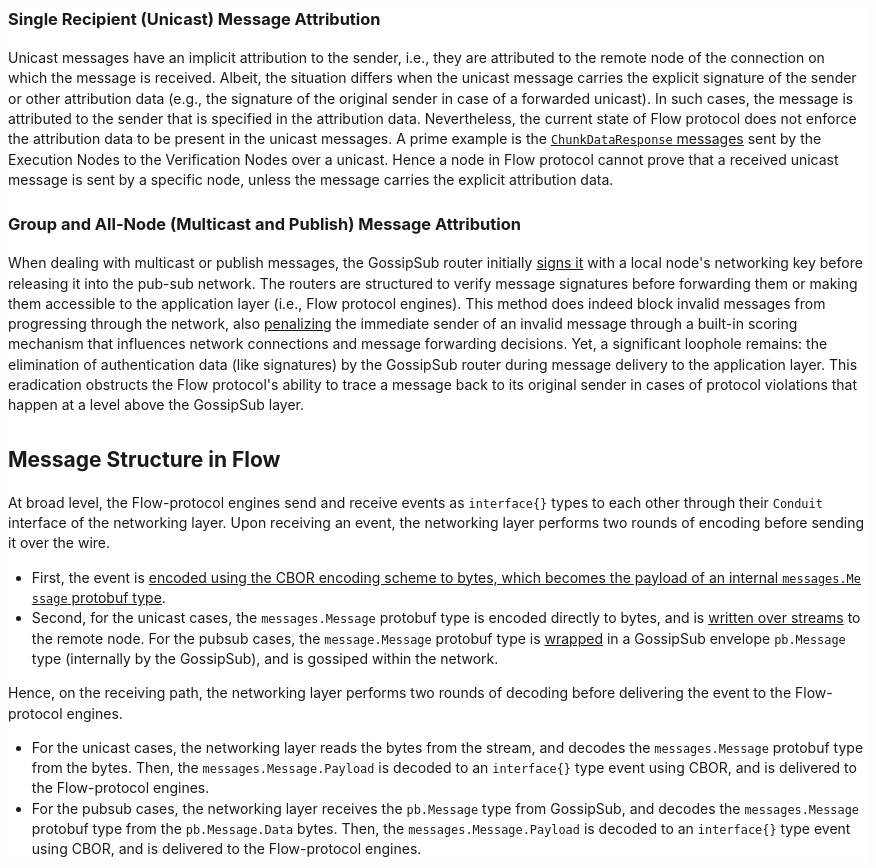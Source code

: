 ### Single Recipient (Unicast) Message Attribution
Unicast messages have an implicit attribution to the sender, i.e., they are attributed to the remote node of the connection
on which the message is received. Albeit, the situation differs when the unicast message carries the explicit signature of the
sender or other attribution data (e.g., the signature of the original sender in case of a forwarded unicast).
In such cases, the message is attributed to the sender that is specified in the attribution data. Nevertheless, the current state of
Flow protocol does not enforce the attribution data to be present in the unicast messages. 
A prime example is the [`ChunkDataResponse` messages](https://github.com/onflow/flow-go/blob/a85341d949c8a4e42e3d1d62bcf6fbf3d7f76bd9/engine/execution/provider/engine.go#L326-L337) sent by the Execution Nodes to the Verification Nodes over a unicast. 
Hence a node in Flow protocol cannot prove that a received unicast message is sent by a specific node, unless the message carries the explicit attribution data.

### Group and All-Node (Multicast and Publish) Message Attribution
When dealing with multicast or publish messages, the GossipSub router initially [signs it](https://github.com/libp2p/go-libp2p-pubsub/blob/master/sign.go#L109-L134) with a local node's networking key 
before releasing it into the pub-sub network. The routers are structured to verify message signatures before forwarding them or making 
them accessible to the application layer (i.e., Flow protocol engines). This method does indeed block invalid messages from progressing through the network, 
also [penalizing](https://github.com/onflow/flow-go/blob/master/insecure/integration/functional/test/gossipsub/scoring/scoring_test.go#L26-L188) the immediate sender of an invalid message through a built-in scoring mechanism that influences network connections and message forwarding decisions.
Yet, a significant loophole remains: the elimination of authentication data (like signatures) by the GossipSub router during message delivery to the application layer. 
This eradication obstructs the Flow protocol's ability to trace a message back to its original sender in cases of protocol violations that happen at a level above the GossipSub layer.

## Message Structure in Flow
At broad level, the Flow-protocol engines send and receive events as `interface{}` types to each other through their `Conduit` interface of the networking layer. Upon receiving 
an event, the networking layer performs two rounds of encoding before sending it over the wire. 
- First, the event is [encoded using the CBOR encoding scheme to bytes, which becomes the payload of an internal `messages.Message` protobuf type](https://github.com/onflow/flow-go/blob/master/network/message/message_scope.go#L178-L200).
- Second, for the unicast cases, the `messages.Message` protobuf type is encoded directly to bytes, and is [written over streams](https://github.com/onflow/flow-go/blob/master/network/p2p/p2pnet/network.go#L650) to the remote node. For the pubsub cases, 
the `message.Message` protobuf type is [wrapped](https://github.com/onflow/flow-go/blob/master/network/p2p/p2pnode/libp2pNode.go#L422-L438) in a GossipSub envelope `pb.Message` type (internally by the GossipSub), and is gossiped within the network.

Hence, on the receiving path, the networking layer performs two rounds of decoding before delivering the event to the Flow-protocol engines. 
- For the unicast cases, the networking layer reads the bytes from the stream, and decodes the `messages.Message` protobuf type from the bytes. Then, the `messages.Message.Payload`
is decoded to an `interface{}` type event using CBOR, and is delivered to the Flow-protocol engines.
- For the pubsub cases, the networking layer receives the `pb.Message` type from GossipSub, and decodes the `messages.Message` protobuf type from the `pb.Message.Data` bytes. 
Then, the `messages.Message.Payload` is decoded to an `interface{}` type event using CBOR, and is delivered to the Flow-protocol engines.

